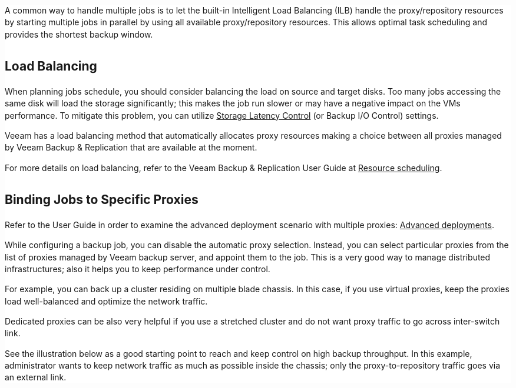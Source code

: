 A common way to handle multiple jobs is to let the built-in Intelligent Load Balancing (ILB) handle the proxy/repository resources by starting multiple jobs in parallel by using all available proxy/repository resources. This allows optimal task scheduling and provides the shortest backup window.

## Load Balancing
When planning jobs schedule, you should consider balancing the load on source and target disks. Too many jobs accessing the same disk will load the storage significantly; this makes the job run slower or may have a negative impact on the VMs performance. To mitigate this problem, you can utilize [Storage Latency Control](../resource_planning/interaction_with_vsphere.md#storage-latency-control) (or Backup I/O Control) settings.

Veeam has a load balancing method that automatically allocates proxy resources making a choice between all proxies managed by Veeam Backup & Replication that are available at the moment.

For more details on load balancing, refer to the Veeam Backup & Replication User Guide at [Resource scheduling](https://helpcenter.veeam.com/docs/backup/vsphere/resource_scheduling.html?ver=95).

## Binding Jobs to Specific Proxies

Refer to the User Guide in order to examine the advanced deployment scenario with multiple proxies: [Advanced deployments](https://helpcenter.veeam.com/docs/backup/vsphere/advanced.html?ver=95).

While configuring a backup job, you can disable the automatic proxy selection. Instead, you can select particular proxies from the list of proxies managed by Veeam backup server, and appoint them to the job. This is a very good way to manage distributed infrastructures; also it helps you to keep performance under control.

For example, you can back up a cluster residing on multiple blade chassis. In this case, if you use virtual proxies, keep the proxies load well-balanced and optimize the network traffic.

Dedicated proxies can be also very helpful if you use a stretched cluster and do not want proxy traffic to go across inter-switch link.

See the illustration below as a good starting point to reach and keep control on high backup throughput. In this example, administrator wants to keep network traffic as much as possible inside the chassis; only the proxy-to-repository traffic goes via an external link.
